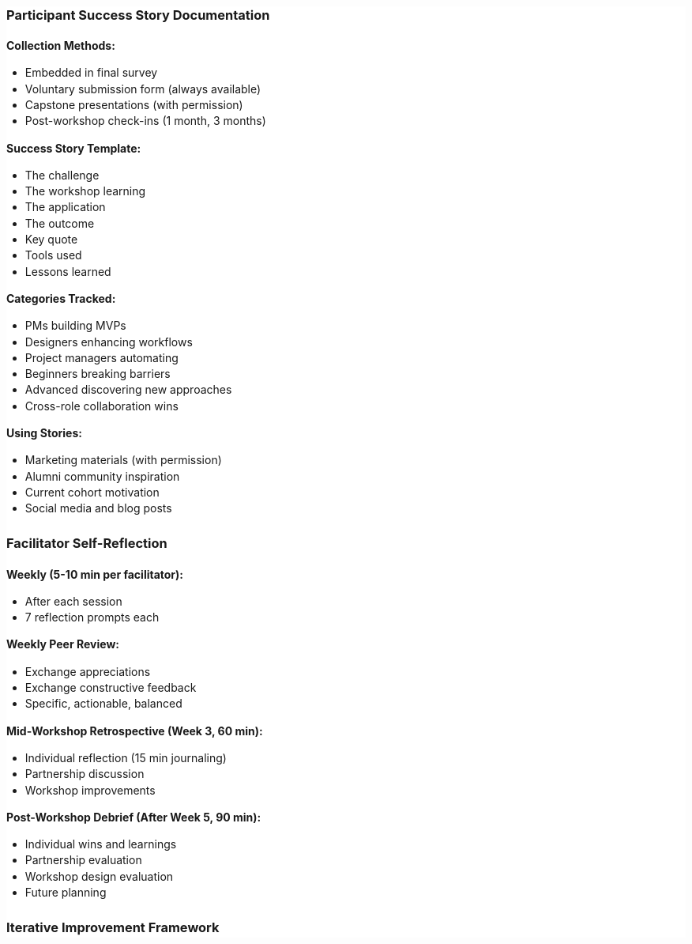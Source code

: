 ### Participant Success Story Documentation

**Collection Methods:**
- Embedded in final survey
- Voluntary submission form (always available)
- Capstone presentations (with permission)
- Post-workshop check-ins (1 month, 3 months)

**Success Story Template:**
- The challenge
- The workshop learning
- The application
- The outcome
- Key quote
- Tools used
- Lessons learned

**Categories Tracked:**
- PMs building MVPs
- Designers enhancing workflows
- Project managers automating
- Beginners breaking barriers
- Advanced discovering new approaches
- Cross-role collaboration wins

**Using Stories:**
- Marketing materials (with permission)
- Alumni community inspiration
- Current cohort motivation
- Social media and blog posts

### Facilitator Self-Reflection

**Weekly (5-10 min per facilitator):**
- After each session
- 7 reflection prompts each

**Weekly Peer Review:**
- Exchange appreciations
- Exchange constructive feedback
- Specific, actionable, balanced

**Mid-Workshop Retrospective (Week 3, 60 min):**
- Individual reflection (15 min journaling)
- Partnership discussion
- Workshop improvements

**Post-Workshop Debrief (After Week 5, 90 min):**
- Individual wins and learnings
- Partnership evaluation
- Workshop design evaluation
- Future planning

### Iterative Improvement Framework

